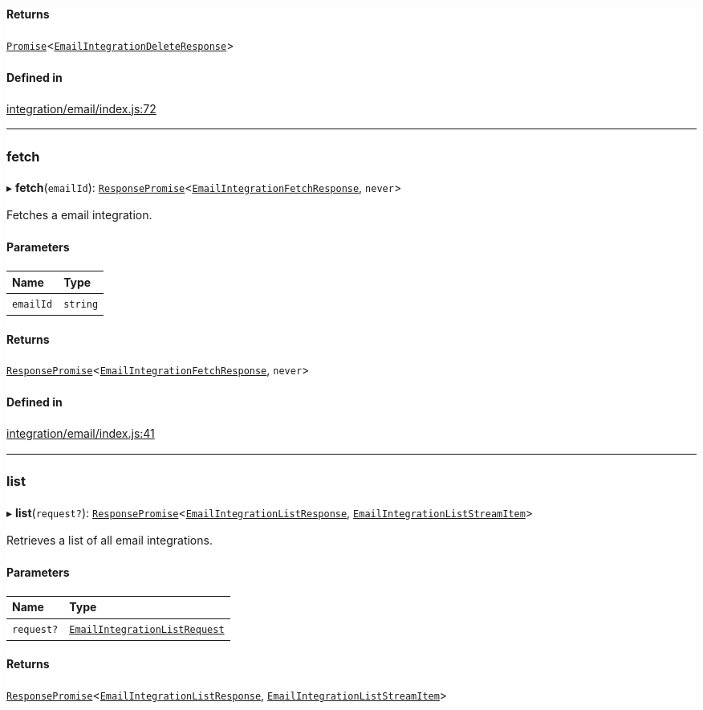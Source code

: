 #### Returns

[`Promise`]( https://developer.mozilla.org/docs/Web/JavaScript/Reference/Global_Objects/Promise )\<[`EmailIntegrationDeleteResponse`](../modules/integration_email_v1.md#emailintegrationdeleteresponse)\>

#### Defined in

[integration/email/index.js:72](https://github.com/chatbotkit/node-sdk/blob/main/packages/sdk/src/integration/email/index.js#L72)

___

### fetch

▸ **fetch**(`emailId`): [`ResponsePromise`](client.ResponsePromise.md)\<[`EmailIntegrationFetchResponse`](../modules/integration_email_v1.md#emailintegrationfetchresponse), `never`\>

Fetches a email integration.

#### Parameters

| Name | Type |
| :------ | :------ |
| `emailId` | `string` |

#### Returns

[`ResponsePromise`](client.ResponsePromise.md)\<[`EmailIntegrationFetchResponse`](../modules/integration_email_v1.md#emailintegrationfetchresponse), `never`\>

#### Defined in

[integration/email/index.js:41](https://github.com/chatbotkit/node-sdk/blob/main/packages/sdk/src/integration/email/index.js#L41)

___

### list

▸ **list**(`request?`): [`ResponsePromise`](client.ResponsePromise.md)\<[`EmailIntegrationListResponse`](../modules/integration_email_v1.md#emailintegrationlistresponse), [`EmailIntegrationListStreamItem`](../modules/integration_email_v1.md#emailintegrationliststreamitem)\>

Retrieves a list of all email integrations.

#### Parameters

| Name | Type |
| :------ | :------ |
| `request?` | [`EmailIntegrationListRequest`](../modules/integration_email_v1.md#emailintegrationlistrequest) |

#### Returns

[`ResponsePromise`](client.ResponsePromise.md)\<[`EmailIntegrationListResponse`](../modules/integration_email_v1.md#emailintegrationlistresponse), [`EmailIntegrationListStreamItem`](../modules/integration_email_v1.md#emailintegrationliststreamitem)\>
